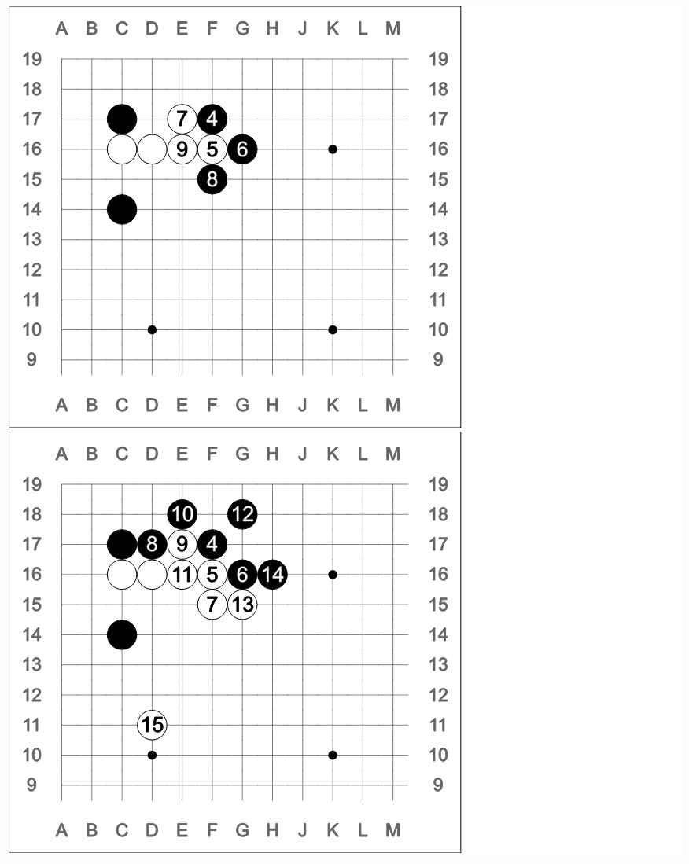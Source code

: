 <img alt="Hình 16" src="/books/shape-up/assets/the-scope-of-shape-16.png" />
<img alt="Hình 17" src="/books/shape-up/assets/the-scope-of-shape-17.png" />
</div>
